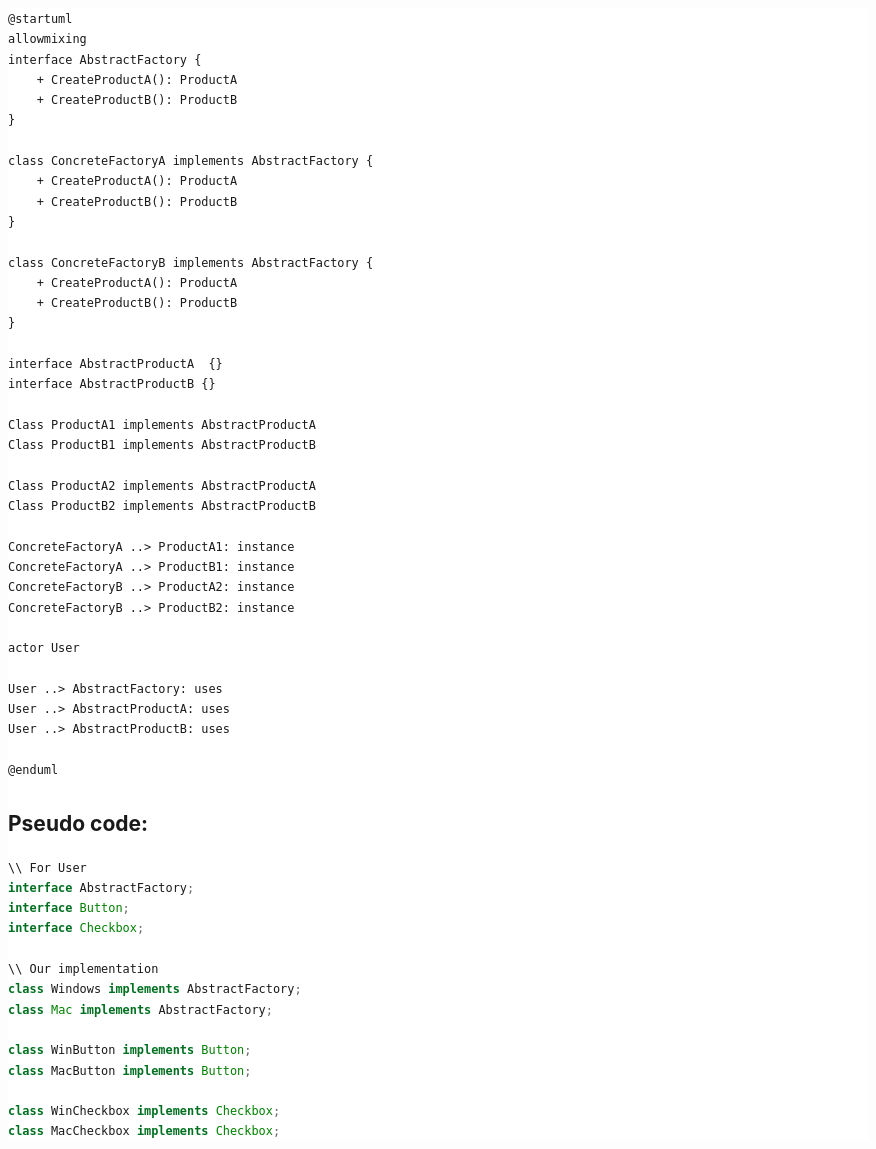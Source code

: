 ```plantuml
@startuml
allowmixing
interface AbstractFactory {
    + CreateProductA(): ProductA
    + CreateProductB(): ProductB
}

class ConcreteFactoryA implements AbstractFactory {
    + CreateProductA(): ProductA
    + CreateProductB(): ProductB
}

class ConcreteFactoryB implements AbstractFactory {
    + CreateProductA(): ProductA
    + CreateProductB(): ProductB
}

interface AbstractProductA  {}
interface AbstractProductB {}

Class ProductA1 implements AbstractProductA
Class ProductB1 implements AbstractProductB

Class ProductA2 implements AbstractProductA
Class ProductB2 implements AbstractProductB

ConcreteFactoryA ..> ProductA1: instance
ConcreteFactoryA ..> ProductB1: instance
ConcreteFactoryB ..> ProductA2: instance
ConcreteFactoryB ..> ProductB2: instance

actor User

User ..> AbstractFactory: uses
User ..> AbstractProductA: uses
User ..> AbstractProductB: uses

@enduml
```

## Pseudo code:

```java
\\ For User
interface AbstractFactory;
interface Button;
interface Checkbox;

\\ Our implementation
class Windows implements AbstractFactory;
class Mac implements AbstractFactory;

class WinButton implements Button;
class MacButton implements Button;

class WinCheckbox implements Checkbox;
class MacCheckbox implements Checkbox;
```
